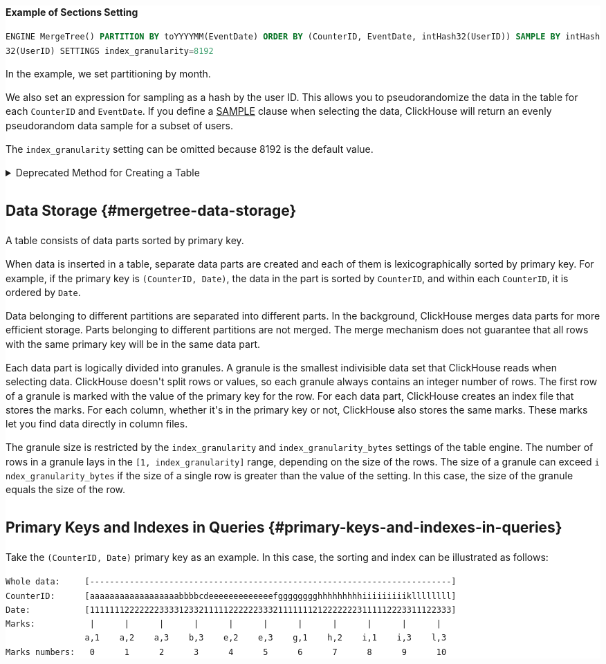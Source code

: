 **Example of Sections Setting**

```sql
ENGINE MergeTree() PARTITION BY toYYYYMM(EventDate) ORDER BY (CounterID, EventDate, intHash32(UserID)) SAMPLE BY intHash32(UserID) SETTINGS index_granularity=8192
```

In the example, we set partitioning by month.

We also set an expression for sampling as a hash by the user ID. This allows you to pseudorandomize the data in the table for each `CounterID` and `EventDate`. If you define a [SAMPLE](../../query_language/select.md#select-sample-clause) clause when selecting the data, ClickHouse will return an evenly pseudorandom data sample for a subset of users.

The `index_granularity` setting can be omitted because 8192 is the default value.

<details markdown="1"><summary>Deprecated Method for Creating a Table</summary></details>

## Data Storage {#mergetree-data-storage}

A table consists of data parts sorted by primary key.

When data is inserted in a table, separate data parts are created and each of them is lexicographically sorted by primary key. For example, if the primary key is `(CounterID, Date)`, the data in the part is sorted by `CounterID`, and within each `CounterID`, it is ordered by `Date`.

Data belonging to different partitions are separated into different parts. In the background, ClickHouse merges data parts for more efficient storage. Parts belonging to different partitions are not merged. The merge mechanism does not guarantee that all rows with the same primary key will be in the same data part.

Each data part is logically divided into granules. A granule is the smallest indivisible data set that ClickHouse reads when selecting data. ClickHouse doesn't split rows or values, so each granule always contains an integer number of rows. The first row of a granule is marked with the value of the primary key for the row. For each data part, ClickHouse creates an index file that stores the marks. For each column, whether it's in the primary key or not, ClickHouse also stores the same marks. These marks let you find data directly in column files.

The granule size is restricted by the `index_granularity` and `index_granularity_bytes` settings of the table engine. The number of rows in a granule lays in the `[1, index_granularity]` range, depending on the size of the rows. The size of a granule can exceed `index_granularity_bytes` if the size of a single row is greater than the value of the setting. In this case, the size of the granule equals the size of the row.

## Primary Keys and Indexes in Queries {#primary-keys-and-indexes-in-queries}

Take the `(CounterID, Date)` primary key as an example. In this case, the sorting and index can be illustrated as follows:

```
Whole data:     [-------------------------------------------------------------------------]
CounterID:      [aaaaaaaaaaaaaaaaaabbbbcdeeeeeeeeeeeeefgggggggghhhhhhhhhiiiiiiiiikllllllll]
Date:           [1111111222222233331233211111222222333211111112122222223111112223311122333]
Marks:           |      |      |      |      |      |      |      |      |      |      |
                a,1    a,2    a,3    b,3    e,2    e,3    g,1    h,2    i,1    i,3    l,3
Marks numbers:   0      1      2      3      4      5      6      7      8      9      10
```
